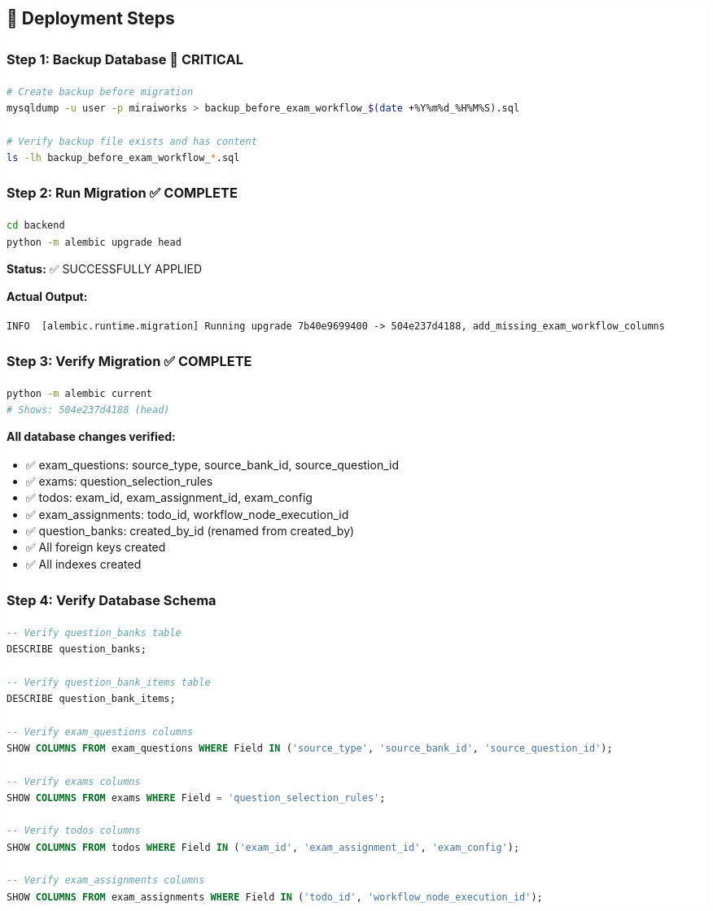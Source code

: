 ## 🚀 Deployment Steps

### **Step 1: Backup Database** 🔴 CRITICAL
```bash
# Create backup before migration
mysqldump -u user -p miraiworks > backup_before_exam_workflow_$(date +%Y%m%d_%H%M%S).sql

# Verify backup file exists and has content
ls -lh backup_before_exam_workflow_*.sql
```

### **Step 2: Run Migration** ✅ COMPLETE
```bash
cd backend
python -m alembic upgrade head
```

**Status:** ✅ SUCCESSFULLY APPLIED

**Actual Output:**
```
INFO  [alembic.runtime.migration] Running upgrade 7b40e9699400 -> 504e237d4188, add_missing_exam_workflow_columns
```

### **Step 3: Verify Migration** ✅ COMPLETE
```bash
python -m alembic current
# Shows: 504e237d4188 (head)
```

**All database changes verified:**
- ✅ exam_questions: source_type, source_bank_id, source_question_id
- ✅ exams: question_selection_rules
- ✅ todos: exam_id, exam_assignment_id, exam_config
- ✅ exam_assignments: todo_id, workflow_node_execution_id
- ✅ question_banks: created_by_id (renamed from created_by)
- ✅ All foreign keys created
- ✅ All indexes created

### **Step 4: Verify Database Schema**
```sql
-- Verify question_banks table
DESCRIBE question_banks;

-- Verify question_bank_items table
DESCRIBE question_bank_items;

-- Verify exam_questions columns
SHOW COLUMNS FROM exam_questions WHERE Field IN ('source_type', 'source_bank_id', 'source_question_id');

-- Verify exams columns
SHOW COLUMNS FROM exams WHERE Field = 'question_selection_rules';

-- Verify todos columns
SHOW COLUMNS FROM todos WHERE Field IN ('exam_id', 'exam_assignment_id', 'exam_config');

-- Verify exam_assignments columns
SHOW COLUMNS FROM exam_assignments WHERE Field IN ('todo_id', 'workflow_node_execution_id');
```
